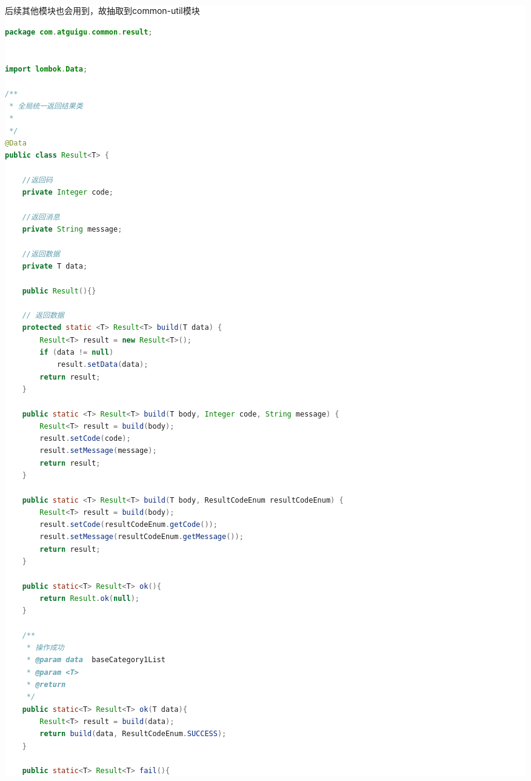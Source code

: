后续其他模块也会用到，故抽取到common-util模块

```java
package com.atguigu.common.result;


import lombok.Data;

/**
 * 全局统一返回结果类
 *
 */
@Data
public class Result<T> {

    //返回码
    private Integer code;

    //返回消息
    private String message;

    //返回数据
    private T data;

    public Result(){}

    // 返回数据
    protected static <T> Result<T> build(T data) {
        Result<T> result = new Result<T>();
        if (data != null)
            result.setData(data);
        return result;
    }

    public static <T> Result<T> build(T body, Integer code, String message) {
        Result<T> result = build(body);
        result.setCode(code);
        result.setMessage(message);
        return result;
    }

    public static <T> Result<T> build(T body, ResultCodeEnum resultCodeEnum) {
        Result<T> result = build(body);
        result.setCode(resultCodeEnum.getCode());
        result.setMessage(resultCodeEnum.getMessage());
        return result;
    }

    public static<T> Result<T> ok(){
        return Result.ok(null);
    }

    /**
     * 操作成功
     * @param data  baseCategory1List
     * @param <T>
     * @return
     */
    public static<T> Result<T> ok(T data){
        Result<T> result = build(data);
        return build(data, ResultCodeEnum.SUCCESS);
    }

    public static<T> Result<T> fail(){
```